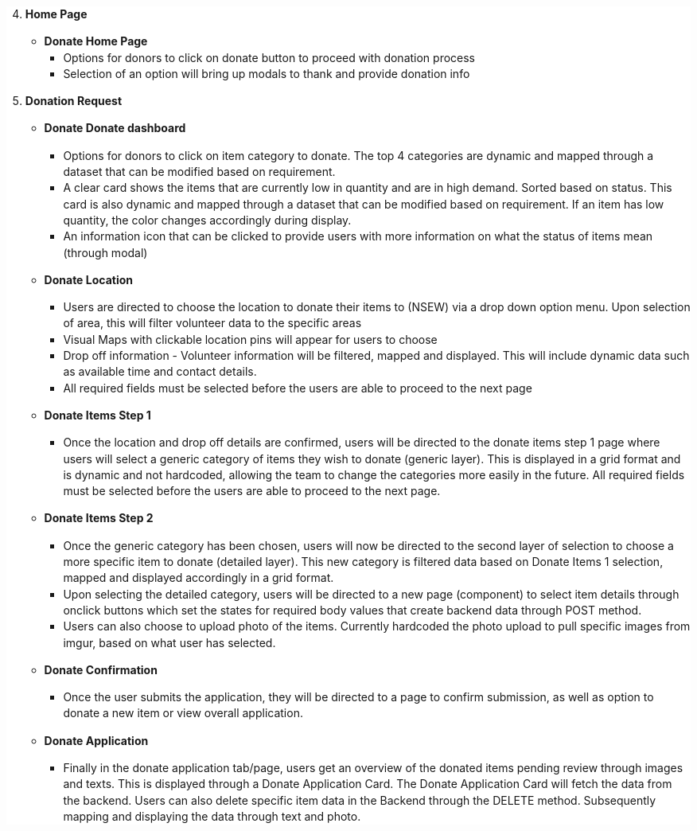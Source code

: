 4. **Home Page**

   - **Donate Home Page**
     - Options for donors to click on donate button to proceed with donation process
     - Selection of an option will bring up modals to thank and provide donation info

5. **Donation Request**

   - **Donate Donate dashboard**

     - Options for donors to click on item category to donate. The top 4 categories are dynamic and mapped through a dataset that can be modified based on requirement.
     - A clear card shows the items that are currently low in quantity and are in high demand. Sorted based on status. This card is also dynamic and mapped through a dataset that can be modified based on requirement. If an item has low quantity, the color changes accordingly during display.
     - An information icon that can be clicked to provide users with more information on what the status of items mean (through modal)

   - **Donate Location**

     - Users are directed to choose the location to donate their items to (NSEW) via a drop down option menu. Upon selection of area, this will filter volunteer data to the specific areas
     - Visual Maps with clickable location pins will appear for users to choose
     - Drop off information - Volunteer information will be filtered, mapped and displayed. This will include dynamic data such as available time and contact details.
     - All required fields must be selected before the users are able to proceed to the next page

   - **Donate Items Step 1**

     - Once the location and drop off details are confirmed, users will be directed to the donate items step 1 page where users will select a generic category of items they wish to donate (generic layer). This is displayed in a grid format and is dynamic and not hardcoded, allowing the team to change the categories more easily in the future. All required fields must be selected before the users are able to proceed to the next page.

   - **Donate Items Step 2**

     - Once the generic category has been chosen, users will now be directed to the second layer of selection to choose a more specific item to donate (detailed layer). This new category is filtered data based on Donate Items 1 selection, mapped and displayed accordingly in a grid format.
     - Upon selecting the detailed category, users will be directed to a new page (component) to select item details through onclick buttons which set the states for required body values that create backend data through POST method.
     - Users can also choose to upload photo of the items. Currently hardcoded the photo upload to pull specific images from imgur, based on what user has selected.

   - **Donate Confirmation**

     - Once the user submits the application, they will be directed to a page to confirm submission, as well as option to donate a new item or view overall application.

   - **Donate Application**

     - Finally in the donate application tab/page, users get an overview of the donated items pending review through images and texts. This is displayed through a Donate Application Card. The Donate Application Card will fetch the data from the backend. Users can also delete specific item data in the Backend through the DELETE method. Subsequently mapping and displaying the data through text and photo.
